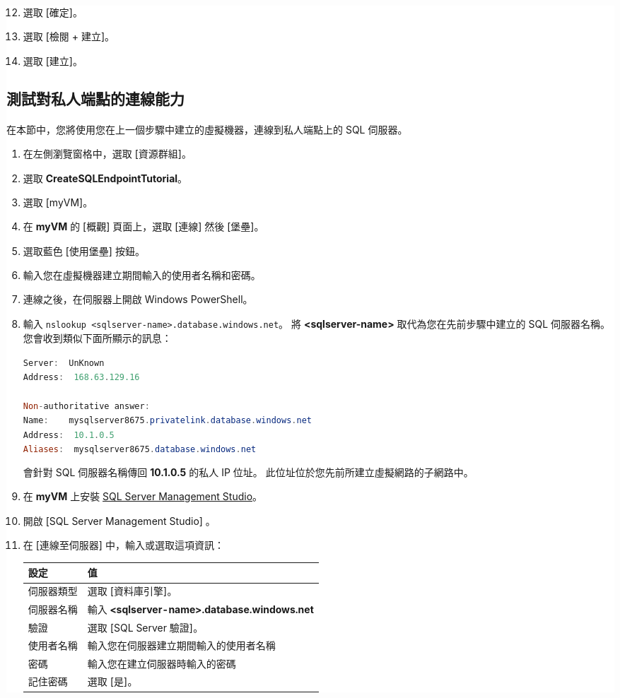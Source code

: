 12. 選取 [確定]。 

13. 選取 [檢閱 + 建立]。

14. 選取 [建立]。

## <a name="test-connectivity-to-private-endpoint"></a>測試對私人端點的連線能力

在本節中，您將使用您在上一個步驟中建立的虛擬機器，連線到私人端點上的 SQL 伺服器。

1. 在左側瀏覽窗格中，選取 [資源群組]。

2. 選取 **CreateSQLEndpointTutorial**。

3. 選取 [myVM]。

4. 在 **myVM** 的 [概觀] 頁面上，選取 [連線] 然後 [堡壘]。

5. 選取藍色 [使用堡壘] 按鈕。

6. 輸入您在虛擬機器建立期間輸入的使用者名稱和密碼。

7. 連線之後，在伺服器上開啟 Windows PowerShell。

8. 輸入 `nslookup <sqlserver-name>.database.windows.net`。 將 **\<sqlserver-name>** 取代為您在先前步驟中建立的 SQL 伺服器名稱。  您會收到類似下面所顯示的訊息：

    ```powershell
    Server:  UnKnown
    Address:  168.63.129.16

    Non-authoritative answer:
    Name:    mysqlserver8675.privatelink.database.windows.net
    Address:  10.1.0.5
    Aliases:  mysqlserver8675.database.windows.net
    ```

    會針對 SQL 伺服器名稱傳回 **10.1.0.5** 的私人 IP 位址。  此位址位於您先前所建立虛擬網路的子網路中。


9. 在 **myVM** 上安裝 [SQL Server Management Studio](https://docs.microsoft.com/sql/ssms/download-sql-server-management-studio-ssms?view=sql-server-2017&preserve-view=true)。

10. 開啟 [SQL Server Management Studio]  。

4. 在 [連線至伺服器] 中，輸入或選取這項資訊：

    | 設定 | 值 |
    | ------- | ----- |
    | 伺服器類型 | 選取 [資料庫引擎]。|
    | 伺服器名稱 | 輸入 **\<sqlserver-name>.database.windows.net** |
    | 驗證 | 選取 [SQL Server 驗證]。 |
    | 使用者名稱 | 輸入您在伺服器建立期間輸入的使用者名稱 |
    | 密碼 | 輸入您在建立伺服器時輸入的密碼 |
    | 記住密碼 | 選取 [是]。 |
